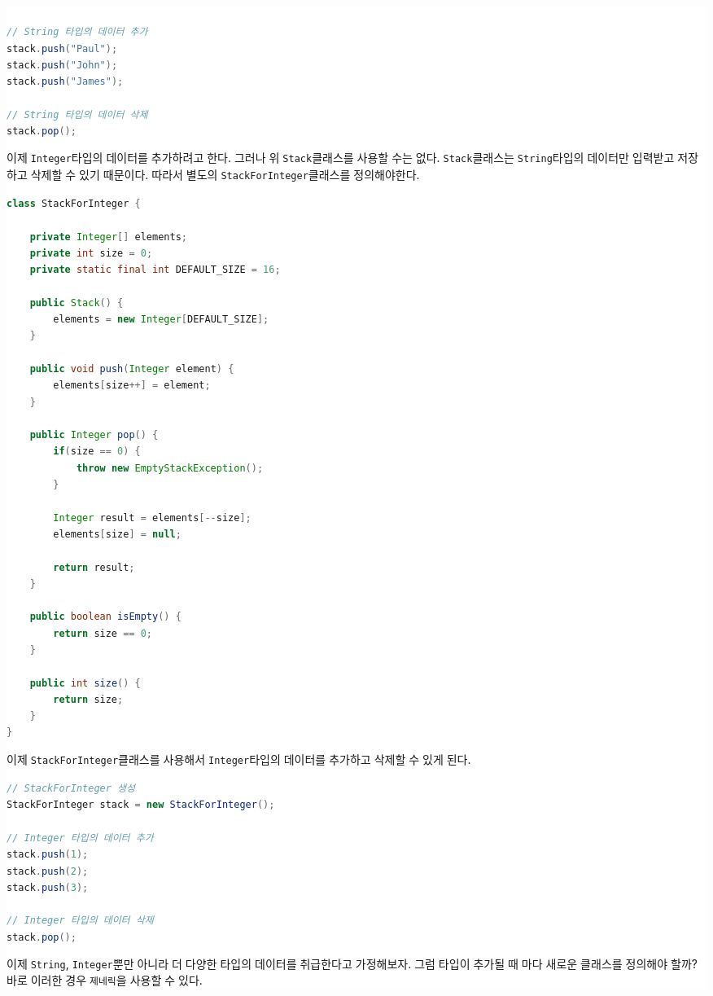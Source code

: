 ``` java

// String 타입의 데이터 추가
stack.push("Paul");
stack.push("John");
stack.push("James");

// String 타입의 데이터 삭제
stack.pop();
``` 
이제 `Integer`타입의 데이터를 추가하려고 한다. 그러나 위 `Stack`클래스를 사용할 수는 없다. `Stack`클래스는 `String`타입의 데이터만 입력받고 저장하고 삭제할 수 있기 때문이다. 따라서 별도의 `StackForInteger`클래스를 정의해야한다.
``` java
class StackForInteger {

    private Integer[] elements;
    private int size = 0;
    private static final int DEFAULT_SIZE = 16;

    public Stack() {
        elements = new Integer[DEFAULT_SIZE];
    }

    public void push(Integer element) {
        elements[size++] = element;
    }

    public Integer pop() {
        if(size == 0) {
            throw new EmptyStackException();
        }

        Integer result = elements[--size];
        elements[size] = null;

        return result;
    }

    public boolean isEmpty() {
        return size == 0;
    }

    public int size() {
        return size;
    }
}
```
이제 `StackForInteger`클래스를 사용해서 `Integer`타입의 데이터를 추가하고 삭제할 수 있게 된다.
``` java
// StackForInteger 생성
StackForInteger stack = new StackForInteger();

// Integer 타입의 데이터 추가
stack.push(1);
stack.push(2);
stack.push(3);

// Integer 타입의 데이터 삭제
stack.pop();
```
이제 `String`, `Integer`뿐만 아니라 더 다양한 타입의 데이터를 취급한다고 가정해보자. 그럼 타입이 추가될 때 마다 새로운 클래스를 정의해야 할까? 바로 이러한 경우 `제네릭`을 사용할 수 있다.
